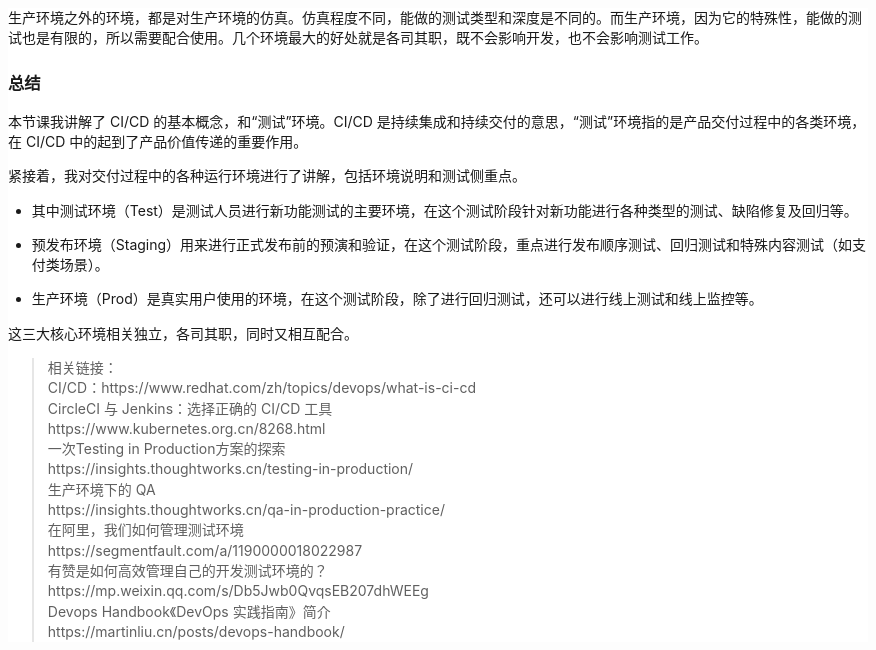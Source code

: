 

<p data-nodeid="20972">生产环境之外的环境，都是对生产环境的仿真。仿真程度不同，能做的测试类型和深度是不同的。而生产环境，因为它的特殊性，能做的测试也是有限的，所以需要配合使用。几个环境最大的好处就是各司其职，既不会影响开发，也不会影响测试工作。</p>
<h3 data-nodeid="20973" class="">总结</h3>
<p data-nodeid="20974">本节课我讲解了 CI/CD 的基本概念，和“测试”环境。CI/CD 是持续集成和持续交付的意思，“测试”环境指的是产品交付过程中的各类环境，在 CI/CD 中的起到了产品价值传递的重要作用。</p>
<p data-nodeid="20975">紧接着，我对交付过程中的各种运行环境进行了讲解，包括环境说明和测试侧重点。</p>
<ul data-nodeid="20976">
<li data-nodeid="20977">
<p data-nodeid="20978">其中测试环境（Test）是测试人员进行新功能测试的主要环境，在这个测试阶段针对新功能进行各种类型的测试、缺陷修复及回归等。</p>
</li>
<li data-nodeid="20979">
<p data-nodeid="20980">预发布环境（Staging）用来进行正式发布前的预演和验证，在这个测试阶段，重点进行发布顺序测试、回归测试和特殊内容测试（如支付类场景）。</p>
</li>
<li data-nodeid="20981">
<p data-nodeid="20982">生产环境（Prod）是真实用户使用的环境，在这个测试阶段，除了进行回归测试，还可以进行线上测试和线上监控等。</p>
</li>
</ul>
<p data-nodeid="20983">这三大核心环境相关独立，各司其职，同时又相互配合。</p>
<blockquote data-nodeid="20985">
<p data-nodeid="20986">相关链接：<br>
CI/CD：https://www.redhat.com/zh/topics/devops/what-is-ci-cd<br>
CircleCI 与 Jenkins：选择正确的 CI/CD 工具<br>
https://www.kubernetes.org.cn/8268.html<br>
一次Testing in Production方案的探索<br>
https://insights.thoughtworks.cn/testing-in-production/<br>
生产环境下的 QA<br>
https://insights.thoughtworks.cn/qa-in-production-practice/<br>
在阿里，我们如何管理测试环境<br>
https://segmentfault.com/a/1190000018022987<br>
有赞是如何高效管理自己的开发测试环境的？<br>
https://mp.weixin.qq.com/s/Db5Jwb0QvqsEB207dhWEEg<br>
Devops Handbook《DevOps 实践指南》简介<br>
https://martinliu.cn/posts/devops-handbook/</p>
</blockquote>


